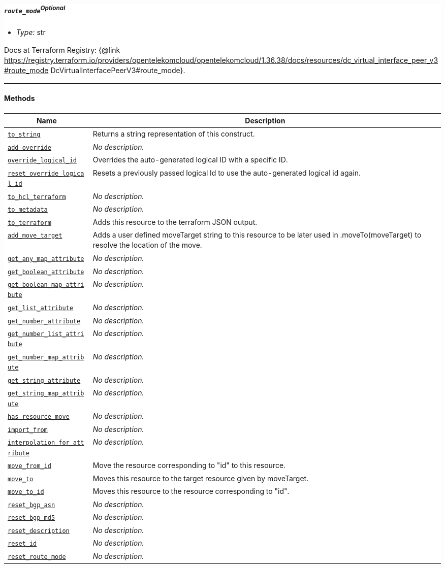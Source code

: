 
##### `route_mode`<sup>Optional</sup> <a name="route_mode" id="@cdktf/provider-opentelekomcloud.dcVirtualInterfacePeerV3.DcVirtualInterfacePeerV3.Initializer.parameter.routeMode"></a>

- *Type:* str

Docs at Terraform Registry: {@link https://registry.terraform.io/providers/opentelekomcloud/opentelekomcloud/1.36.38/docs/resources/dc_virtual_interface_peer_v3#route_mode DcVirtualInterfacePeerV3#route_mode}.

---

#### Methods <a name="Methods" id="Methods"></a>

| **Name** | **Description** |
| --- | --- |
| <code><a href="#@cdktf/provider-opentelekomcloud.dcVirtualInterfacePeerV3.DcVirtualInterfacePeerV3.toString">to_string</a></code> | Returns a string representation of this construct. |
| <code><a href="#@cdktf/provider-opentelekomcloud.dcVirtualInterfacePeerV3.DcVirtualInterfacePeerV3.addOverride">add_override</a></code> | *No description.* |
| <code><a href="#@cdktf/provider-opentelekomcloud.dcVirtualInterfacePeerV3.DcVirtualInterfacePeerV3.overrideLogicalId">override_logical_id</a></code> | Overrides the auto-generated logical ID with a specific ID. |
| <code><a href="#@cdktf/provider-opentelekomcloud.dcVirtualInterfacePeerV3.DcVirtualInterfacePeerV3.resetOverrideLogicalId">reset_override_logical_id</a></code> | Resets a previously passed logical Id to use the auto-generated logical id again. |
| <code><a href="#@cdktf/provider-opentelekomcloud.dcVirtualInterfacePeerV3.DcVirtualInterfacePeerV3.toHclTerraform">to_hcl_terraform</a></code> | *No description.* |
| <code><a href="#@cdktf/provider-opentelekomcloud.dcVirtualInterfacePeerV3.DcVirtualInterfacePeerV3.toMetadata">to_metadata</a></code> | *No description.* |
| <code><a href="#@cdktf/provider-opentelekomcloud.dcVirtualInterfacePeerV3.DcVirtualInterfacePeerV3.toTerraform">to_terraform</a></code> | Adds this resource to the terraform JSON output. |
| <code><a href="#@cdktf/provider-opentelekomcloud.dcVirtualInterfacePeerV3.DcVirtualInterfacePeerV3.addMoveTarget">add_move_target</a></code> | Adds a user defined moveTarget string to this resource to be later used in .moveTo(moveTarget) to resolve the location of the move. |
| <code><a href="#@cdktf/provider-opentelekomcloud.dcVirtualInterfacePeerV3.DcVirtualInterfacePeerV3.getAnyMapAttribute">get_any_map_attribute</a></code> | *No description.* |
| <code><a href="#@cdktf/provider-opentelekomcloud.dcVirtualInterfacePeerV3.DcVirtualInterfacePeerV3.getBooleanAttribute">get_boolean_attribute</a></code> | *No description.* |
| <code><a href="#@cdktf/provider-opentelekomcloud.dcVirtualInterfacePeerV3.DcVirtualInterfacePeerV3.getBooleanMapAttribute">get_boolean_map_attribute</a></code> | *No description.* |
| <code><a href="#@cdktf/provider-opentelekomcloud.dcVirtualInterfacePeerV3.DcVirtualInterfacePeerV3.getListAttribute">get_list_attribute</a></code> | *No description.* |
| <code><a href="#@cdktf/provider-opentelekomcloud.dcVirtualInterfacePeerV3.DcVirtualInterfacePeerV3.getNumberAttribute">get_number_attribute</a></code> | *No description.* |
| <code><a href="#@cdktf/provider-opentelekomcloud.dcVirtualInterfacePeerV3.DcVirtualInterfacePeerV3.getNumberListAttribute">get_number_list_attribute</a></code> | *No description.* |
| <code><a href="#@cdktf/provider-opentelekomcloud.dcVirtualInterfacePeerV3.DcVirtualInterfacePeerV3.getNumberMapAttribute">get_number_map_attribute</a></code> | *No description.* |
| <code><a href="#@cdktf/provider-opentelekomcloud.dcVirtualInterfacePeerV3.DcVirtualInterfacePeerV3.getStringAttribute">get_string_attribute</a></code> | *No description.* |
| <code><a href="#@cdktf/provider-opentelekomcloud.dcVirtualInterfacePeerV3.DcVirtualInterfacePeerV3.getStringMapAttribute">get_string_map_attribute</a></code> | *No description.* |
| <code><a href="#@cdktf/provider-opentelekomcloud.dcVirtualInterfacePeerV3.DcVirtualInterfacePeerV3.hasResourceMove">has_resource_move</a></code> | *No description.* |
| <code><a href="#@cdktf/provider-opentelekomcloud.dcVirtualInterfacePeerV3.DcVirtualInterfacePeerV3.importFrom">import_from</a></code> | *No description.* |
| <code><a href="#@cdktf/provider-opentelekomcloud.dcVirtualInterfacePeerV3.DcVirtualInterfacePeerV3.interpolationForAttribute">interpolation_for_attribute</a></code> | *No description.* |
| <code><a href="#@cdktf/provider-opentelekomcloud.dcVirtualInterfacePeerV3.DcVirtualInterfacePeerV3.moveFromId">move_from_id</a></code> | Move the resource corresponding to "id" to this resource. |
| <code><a href="#@cdktf/provider-opentelekomcloud.dcVirtualInterfacePeerV3.DcVirtualInterfacePeerV3.moveTo">move_to</a></code> | Moves this resource to the target resource given by moveTarget. |
| <code><a href="#@cdktf/provider-opentelekomcloud.dcVirtualInterfacePeerV3.DcVirtualInterfacePeerV3.moveToId">move_to_id</a></code> | Moves this resource to the resource corresponding to "id". |
| <code><a href="#@cdktf/provider-opentelekomcloud.dcVirtualInterfacePeerV3.DcVirtualInterfacePeerV3.resetBgpAsn">reset_bgp_asn</a></code> | *No description.* |
| <code><a href="#@cdktf/provider-opentelekomcloud.dcVirtualInterfacePeerV3.DcVirtualInterfacePeerV3.resetBgpMd5">reset_bgp_md5</a></code> | *No description.* |
| <code><a href="#@cdktf/provider-opentelekomcloud.dcVirtualInterfacePeerV3.DcVirtualInterfacePeerV3.resetDescription">reset_description</a></code> | *No description.* |
| <code><a href="#@cdktf/provider-opentelekomcloud.dcVirtualInterfacePeerV3.DcVirtualInterfacePeerV3.resetId">reset_id</a></code> | *No description.* |
| <code><a href="#@cdktf/provider-opentelekomcloud.dcVirtualInterfacePeerV3.DcVirtualInterfacePeerV3.resetRouteMode">reset_route_mode</a></code> | *No description.* |